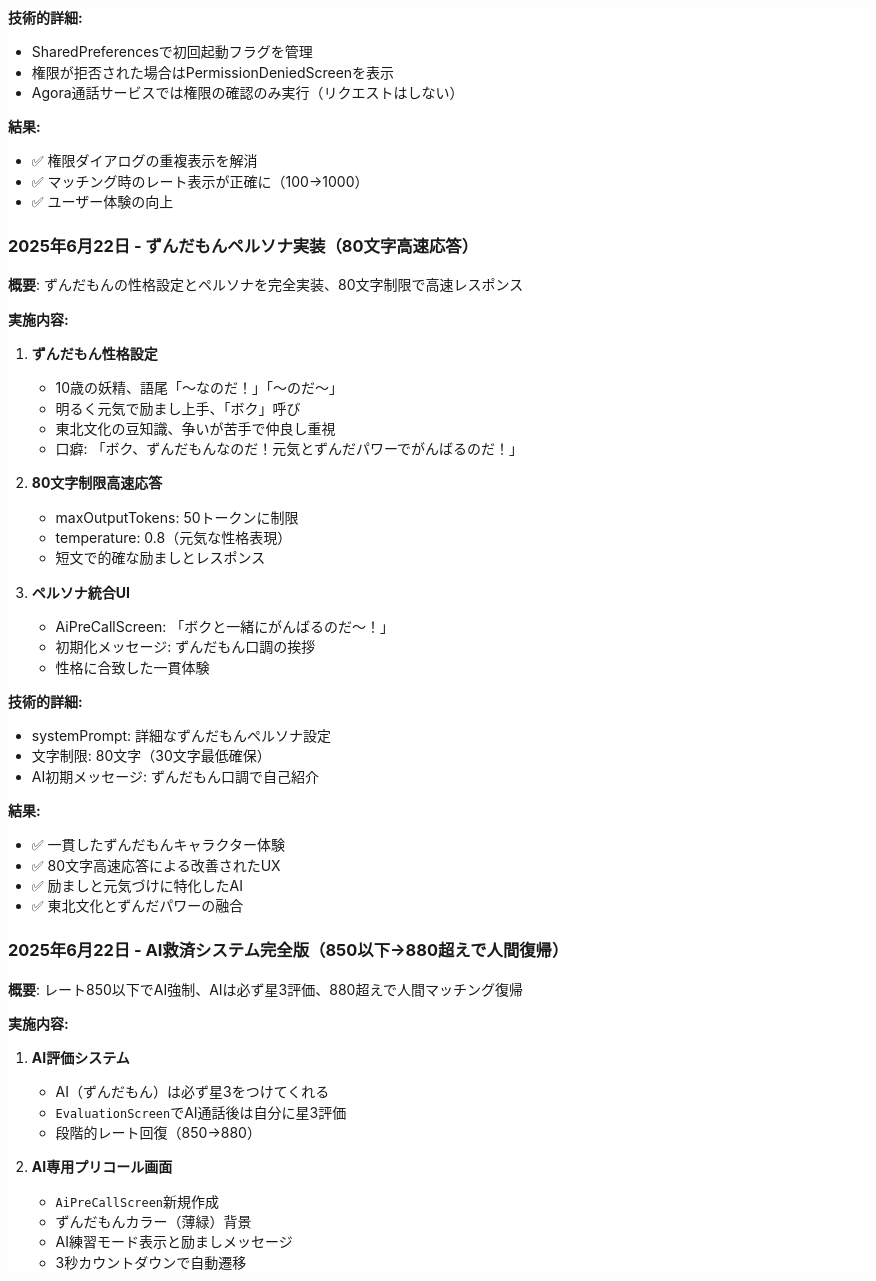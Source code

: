 **技術的詳細:**
- SharedPreferencesで初回起動フラグを管理
- 権限が拒否された場合はPermissionDeniedScreenを表示
- Agora通話サービスでは権限の確認のみ実行（リクエストはしない）

**結果:**
- ✅ 権限ダイアログの重複表示を解消
- ✅ マッチング時のレート表示が正確に（100→1000）
- ✅ ユーザー体験の向上

### 2025年6月22日 - ずんだもんペルソナ実装（80文字高速応答）
**概要**: ずんだもんの性格設定とペルソナを完全実装、80文字制限で高速レスポンス

**実施内容:**
1. **ずんだもん性格設定**
   - 10歳の妖精、語尾「〜なのだ！」「〜のだ〜」
   - 明るく元気で励まし上手、「ボク」呼び
   - 東北文化の豆知識、争いが苦手で仲良し重視
   - 口癖: 「ボク、ずんだもんなのだ！元気とずんだパワーでがんばるのだ！」

2. **80文字制限高速応答**
   - maxOutputTokens: 50トークンに制限
   - temperature: 0.8（元気な性格表現）
   - 短文で的確な励ましとレスポンス

3. **ペルソナ統合UI**
   - AiPreCallScreen: 「ボクと一緒にがんばるのだ〜！」
   - 初期化メッセージ: ずんだもん口調の挨拶
   - 性格に合致した一貫体験

**技術的詳細:**
- systemPrompt: 詳細なずんだもんペルソナ設定
- 文字制限: 80文字（30文字最低確保）
- AI初期メッセージ: ずんだもん口調で自己紹介

**結果:**
- ✅ 一貫したずんだもんキャラクター体験
- ✅ 80文字高速応答による改善されたUX
- ✅ 励ましと元気づけに特化したAI
- ✅ 東北文化とずんだパワーの融合

### 2025年6月22日 - AI救済システム完全版（850以下→880超えで人間復帰）
**概要**: レート850以下でAI強制、AIは必ず星3評価、880超えで人間マッチング復帰

**実施内容:**
1. **AI評価システム**
   - AI（ずんだもん）は必ず星3をつけてくれる
   - `EvaluationScreen`でAI通話後は自分に星3評価
   - 段階的レート回復（850→880）

2. **AI専用プリコール画面**
   - `AiPreCallScreen`新規作成
   - ずんだもんカラー（薄緑）背景
   - AI練習モード表示と励ましメッセージ
   - 3秒カウントダウンで自動遷移
